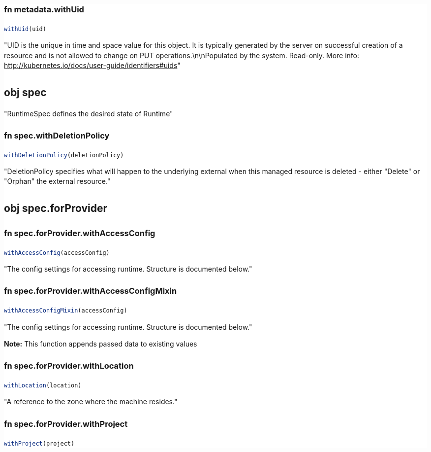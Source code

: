 ### fn metadata.withUid

```ts
withUid(uid)
```

"UID is the unique in time and space value for this object. It is typically generated by the server on successful creation of a resource and is not allowed to change on PUT operations.\n\nPopulated by the system. Read-only. More info: http://kubernetes.io/docs/user-guide/identifiers#uids"

## obj spec

"RuntimeSpec defines the desired state of Runtime"

### fn spec.withDeletionPolicy

```ts
withDeletionPolicy(deletionPolicy)
```

"DeletionPolicy specifies what will happen to the underlying external when this managed resource is deleted - either \"Delete\" or \"Orphan\" the external resource."

## obj spec.forProvider



### fn spec.forProvider.withAccessConfig

```ts
withAccessConfig(accessConfig)
```

"The config settings for accessing runtime. Structure is documented below."

### fn spec.forProvider.withAccessConfigMixin

```ts
withAccessConfigMixin(accessConfig)
```

"The config settings for accessing runtime. Structure is documented below."

**Note:** This function appends passed data to existing values

### fn spec.forProvider.withLocation

```ts
withLocation(location)
```

"A reference to the zone where the machine resides."

### fn spec.forProvider.withProject

```ts
withProject(project)
```
